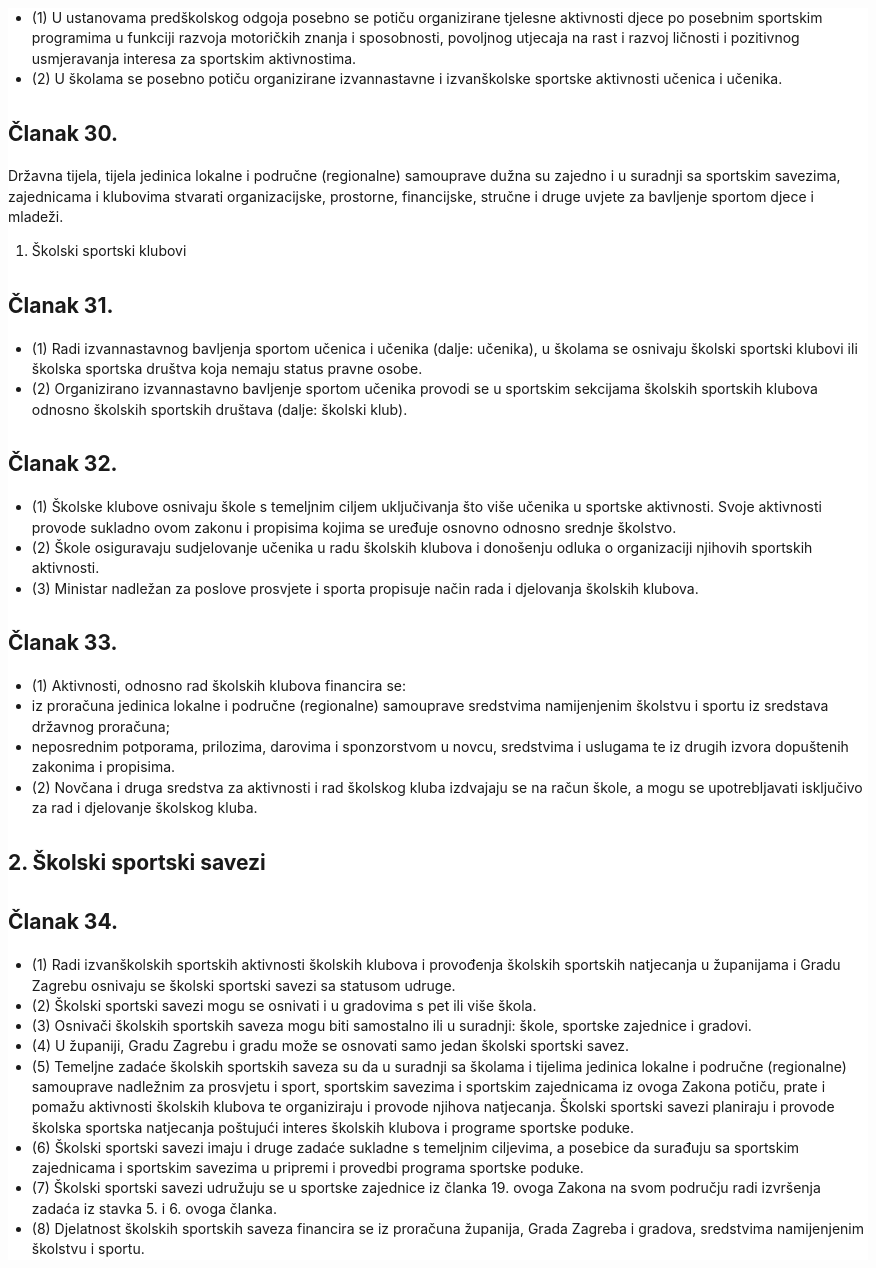 - (1) U ustanovama predškolskog odgoja posebno se potiču organizirane tjelesne aktivnosti djece po posebnim sportskim programima u funkciji razvoja motoričkih znanja i sposobnosti, povoljnog utjecaja na rast i razvoj ličnosti i pozitivnog usmjeravanja interesa za sportskim aktivnostima.
- (2) U školama se posebno potiču organizirane izvannastavne i izvanškolske sportske aktivnosti učenica i učenika.

## Članak 30.

Državna tijela, tijela jedinica lokalne i područne (regionalne) samouprave dužna su zajedno i u suradnji sa sportskim savezima, zajednicama i klubovima stvarati organizacijske, prostorne, financijske, stručne i druge uvjete za bavljenje sportom djece i mladeži.

1. Školski sportski klubovi

## Članak 31.

- (1) Radi izvannastavnog bavljenja sportom učenica i učenika (dalje: učenika), u školama se osnivaju školski sportski klubovi ili školska sportska društva koja nemaju status pravne osobe.
- (2) Organizirano izvannastavno bavljenje sportom učenika provodi se u sportskim sekcijama školskih sportskih klubova odnosno školskih sportskih društava (dalje: školski klub).

## Članak 32.

- (1) Školske klubove osnivaju škole s temeljnim ciljem uključivanja što više učenika u sportske aktivnosti. Svoje aktivnosti provode sukladno ovom zakonu i propisima kojima se uređuje osnovno odnosno srednje školstvo.
- (2) Škole osiguravaju sudjelovanje učenika u radu školskih klubova i donošenju odluka o organizaciji njihovih sportskih aktivnosti.
- (3) Ministar nadležan za poslove prosvjete i sporta propisuje način rada i djelovanja školskih klubova.

## Članak 33.

- (1) Aktivnosti, odnosno rad školskih klubova financira se:
- iz proračuna jedinica lokalne i područne (regionalne) samouprave sredstvima namijenjenim školstvu i sportu iz sredstava državnog proračuna;
- neposrednim potporama, prilozima, darovima i sponzorstvom u novcu, sredstvima i uslugama te iz drugih izvora dopuštenih zakonima i propisima.
- (2) Novčana i druga sredstva za aktivnosti i rad školskog kluba izdvajaju se na račun škole, a mogu se upotrebljavati isključivo za rad i djelovanje školskog kluba.

## 2. Školski sportski savezi

## Članak 34.

- (1) Radi izvanškolskih sportskih aktivnosti školskih klubova i provođenja školskih sportskih natjecanja u županijama i Gradu Zagrebu osnivaju se školski sportski savezi sa statusom udruge.
- (2) Školski sportski savezi mogu se osnivati i u gradovima s pet ili više škola.
- (3) Osnivači školskih sportskih saveza mogu biti samostalno ili u suradnji: škole, sportske zajednice i gradovi.
- (4) U županiji, Gradu Zagrebu i gradu može se osnovati samo jedan školski sportski savez.
- (5) Temeljne zadaće školskih sportskih saveza su da u suradnji sa školama i tijelima jedinica lokalne i područne (regionalne) samouprave nadležnim za prosvjetu i sport, sportskim savezima i sportskim zajednicama iz ovoga Zakona potiču, prate i pomažu aktivnosti školskih klubova te organiziraju i provode njihova natjecanja. Školski sportski savezi planiraju i provode školska sportska natjecanja poštujući interes školskih klubova i programe sportske poduke.
- (6) Školski sportski savezi imaju i druge zadaće sukladne s temeljnim ciljevima, a posebice da surađuju sa sportskim zajednicama i sportskim savezima u pripremi i provedbi programa sportske poduke.
- (7) Školski sportski savezi udružuju se u sportske zajednice iz članka 19. ovoga Zakona na svom području radi izvršenja zadaća iz stavka 5. i 6. ovoga članka.
- (8) Djelatnost školskih sportskih saveza financira se iz proračuna županija, Grada Zagreba i gradova, sredstvima namijenjenim školstvu i sportu.
